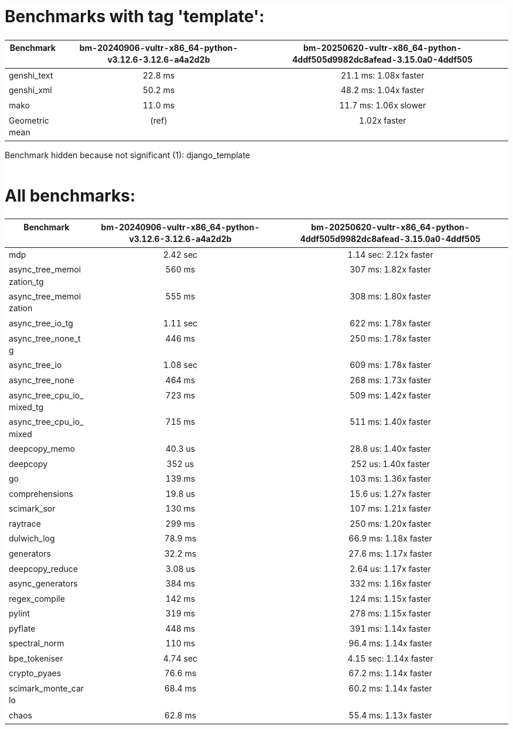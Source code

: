 Benchmarks with tag 'template':
===============================

| Benchmark      | bm-20240906-vultr-x86_64-python-v3.12.6-3.12.6-a4a2d2b | bm-20250620-vultr-x86_64-python-4ddf505d9982dc8afead-3.15.0a0-4ddf505 |
|----------------|:------------------------------------------------------:|:---------------------------------------------------------------------:|
| genshi_text    | 22.8 ms                                                | 21.1 ms: 1.08x faster                                                 |
| genshi_xml     | 50.2 ms                                                | 48.2 ms: 1.04x faster                                                 |
| mako           | 11.0 ms                                                | 11.7 ms: 1.06x slower                                                 |
| Geometric mean | (ref)                                                  | 1.02x faster                                                          |

Benchmark hidden because not significant (1): django_template

All benchmarks:
===============

| Benchmark                  | bm-20240906-vultr-x86_64-python-v3.12.6-3.12.6-a4a2d2b | bm-20250620-vultr-x86_64-python-4ddf505d9982dc8afead-3.15.0a0-4ddf505 |
|----------------------------|:------------------------------------------------------:|:---------------------------------------------------------------------:|
| mdp                        | 2.42 sec                                               | 1.14 sec: 2.12x faster                                                |
| async_tree_memoization_tg  | 560 ms                                                 | 307 ms: 1.82x faster                                                  |
| async_tree_memoization     | 555 ms                                                 | 308 ms: 1.80x faster                                                  |
| async_tree_io_tg           | 1.11 sec                                               | 622 ms: 1.78x faster                                                  |
| async_tree_none_tg         | 446 ms                                                 | 250 ms: 1.78x faster                                                  |
| async_tree_io              | 1.08 sec                                               | 609 ms: 1.78x faster                                                  |
| async_tree_none            | 464 ms                                                 | 268 ms: 1.73x faster                                                  |
| async_tree_cpu_io_mixed_tg | 723 ms                                                 | 509 ms: 1.42x faster                                                  |
| async_tree_cpu_io_mixed    | 715 ms                                                 | 511 ms: 1.40x faster                                                  |
| deepcopy_memo              | 40.3 us                                                | 28.8 us: 1.40x faster                                                 |
| deepcopy                   | 352 us                                                 | 252 us: 1.40x faster                                                  |
| go                         | 139 ms                                                 | 103 ms: 1.36x faster                                                  |
| comprehensions             | 19.8 us                                                | 15.6 us: 1.27x faster                                                 |
| scimark_sor                | 130 ms                                                 | 107 ms: 1.21x faster                                                  |
| raytrace                   | 299 ms                                                 | 250 ms: 1.20x faster                                                  |
| dulwich_log                | 78.9 ms                                                | 66.9 ms: 1.18x faster                                                 |
| generators                 | 32.2 ms                                                | 27.6 ms: 1.17x faster                                                 |
| deepcopy_reduce            | 3.08 us                                                | 2.64 us: 1.17x faster                                                 |
| async_generators           | 384 ms                                                 | 332 ms: 1.16x faster                                                  |
| regex_compile              | 142 ms                                                 | 124 ms: 1.15x faster                                                  |
| pylint                     | 319 ms                                                 | 278 ms: 1.15x faster                                                  |
| pyflate                    | 448 ms                                                 | 391 ms: 1.14x faster                                                  |
| spectral_norm              | 110 ms                                                 | 96.4 ms: 1.14x faster                                                 |
| bpe_tokeniser              | 4.74 sec                                               | 4.15 sec: 1.14x faster                                                |
| crypto_pyaes               | 76.6 ms                                                | 67.2 ms: 1.14x faster                                                 |
| scimark_monte_carlo        | 68.4 ms                                                | 60.2 ms: 1.14x faster                                                 |
| chaos                      | 62.8 ms                                                | 55.4 ms: 1.13x faster                                                 |